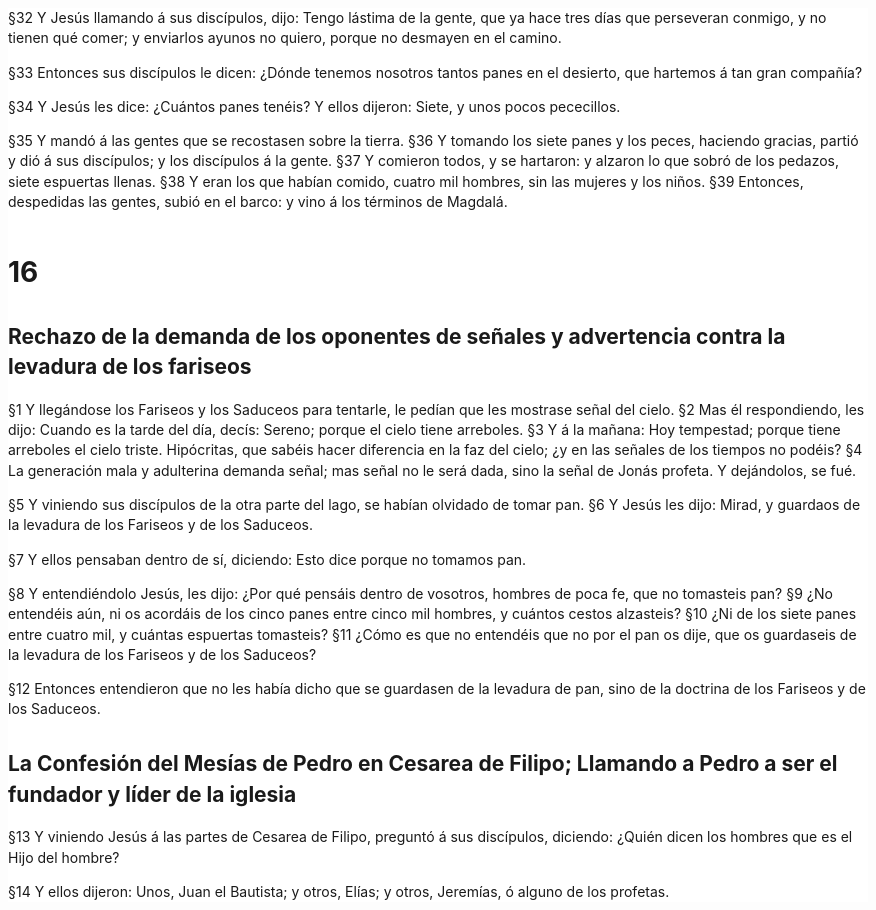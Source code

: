 §32 Y Jesús llamando á sus discípulos, dijo: Tengo lástima de la gente, que ya hace tres días que perseveran conmigo, y no tienen qué comer; y enviarlos ayunos no quiero, porque no desmayen en el camino.

§33 Entonces sus discípulos le dicen: ¿Dónde tenemos nosotros tantos panes en el desierto, que hartemos á tan gran compañía?

§34 Y Jesús les dice: ¿Cuántos panes tenéis? Y ellos dijeron: Siete, y unos pocos pececillos.

§35 Y mandó á las gentes que se recostasen sobre la tierra. 
§36 Y tomando los siete panes y los peces, haciendo gracias, partió y dió á sus discípulos; y los discípulos á la gente. 
§37 Y comieron todos, y se hartaron: y alzaron lo que sobró de los pedazos, siete espuertas llenas. 
§38 Y eran los que habían comido, cuatro mil hombres, sin las mujeres y los niños. 
§39 Entonces, despedidas las gentes, subió en el barco: y vino á los términos de Magdalá. 

# 16 
## Rechazo de la demanda de los oponentes de señales y advertencia contra la levadura de los fariseos
§1 Y llegándose los Fariseos y los Saduceos para tentarle, le pedían que les mostrase señal del cielo. 
§2 Mas él respondiendo, les dijo: Cuando es la tarde del día, decís: Sereno; porque el cielo tiene arreboles. 
§3 Y á la mañana: Hoy tempestad; porque tiene arreboles el cielo triste. Hipócritas, que sabéis hacer diferencia en la faz del cielo; ¿y en las señales de los tiempos no podéis? 
§4 La generación mala y adulterina demanda señal; mas señal no le será dada, sino la señal de Jonás profeta. Y dejándolos, se fué.

§5 Y viniendo sus discípulos de la otra parte del lago, se habían olvidado de tomar pan. 
§6 Y Jesús les dijo: Mirad, y guardaos de la levadura de los Fariseos y de los Saduceos.

§7 Y ellos pensaban dentro de sí, diciendo: Esto dice porque no tomamos pan.

§8 Y entendiéndolo Jesús, les dijo: ¿Por qué pensáis dentro de vosotros, hombres de poca fe, que no tomasteis pan? 
§9 ¿No entendéis aún, ni os acordáis de los cinco panes entre cinco mil hombres, y cuántos cestos alzasteis? 
§10 ¿Ni de los siete panes entre cuatro mil, y cuántas espuertas tomasteis? 
§11 ¿Cómo es que no entendéis que no por el pan os dije, que os guardaseis de la levadura de los Fariseos y de los Saduceos?

§12 Entonces entendieron que no les había dicho que se guardasen de la levadura de pan, sino de la doctrina de los Fariseos y de los Saduceos.

## La Confesión del Mesías de Pedro en Cesarea de Filipo; Llamando a Pedro a ser el fundador y líder de la iglesia
§13 Y viniendo Jesús á las partes de Cesarea de Filipo, preguntó á sus discípulos, diciendo: ¿Quién dicen los hombres que es el Hijo del hombre?

§14 Y ellos dijeron: Unos, Juan el Bautista; y otros, Elías; y otros, Jeremías, ó alguno de los profetas.
